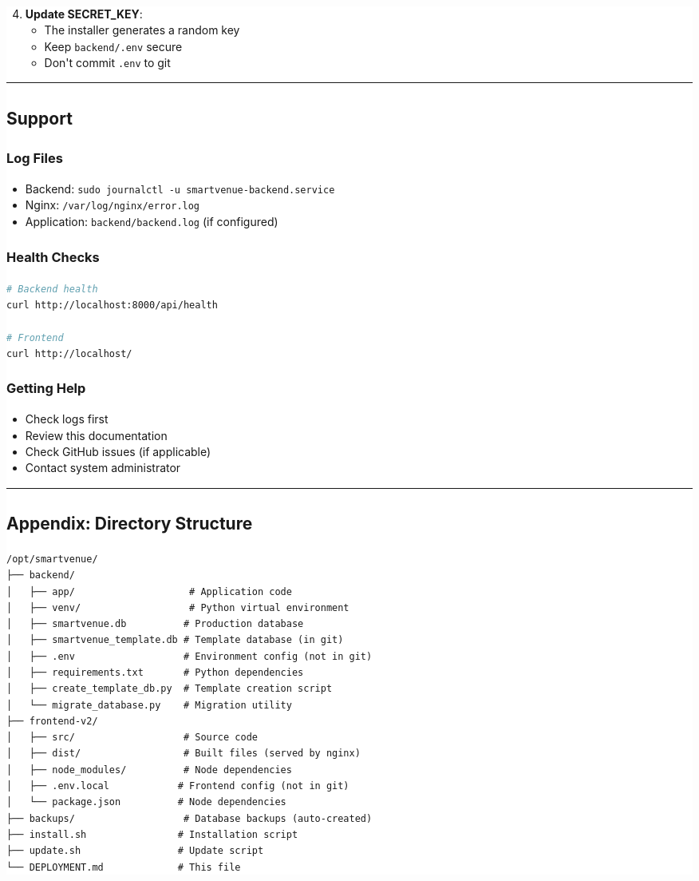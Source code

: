 4. **Update SECRET_KEY**:
   - The installer generates a random key
   - Keep `backend/.env` secure
   - Don't commit `.env` to git

---

## Support

### Log Files
- Backend: `sudo journalctl -u smartvenue-backend.service`
- Nginx: `/var/log/nginx/error.log`
- Application: `backend/backend.log` (if configured)

### Health Checks
```bash
# Backend health
curl http://localhost:8000/api/health

# Frontend
curl http://localhost/
```

### Getting Help
- Check logs first
- Review this documentation
- Check GitHub issues (if applicable)
- Contact system administrator

---

## Appendix: Directory Structure

```
/opt/smartvenue/
├── backend/
│   ├── app/                    # Application code
│   ├── venv/                   # Python virtual environment
│   ├── smartvenue.db          # Production database
│   ├── smartvenue_template.db # Template database (in git)
│   ├── .env                   # Environment config (not in git)
│   ├── requirements.txt       # Python dependencies
│   ├── create_template_db.py  # Template creation script
│   └── migrate_database.py    # Migration utility
├── frontend-v2/
│   ├── src/                   # Source code
│   ├── dist/                  # Built files (served by nginx)
│   ├── node_modules/          # Node dependencies
│   ├── .env.local            # Frontend config (not in git)
│   └── package.json          # Node dependencies
├── backups/                   # Database backups (auto-created)
├── install.sh                # Installation script
├── update.sh                 # Update script
└── DEPLOYMENT.md             # This file
```
